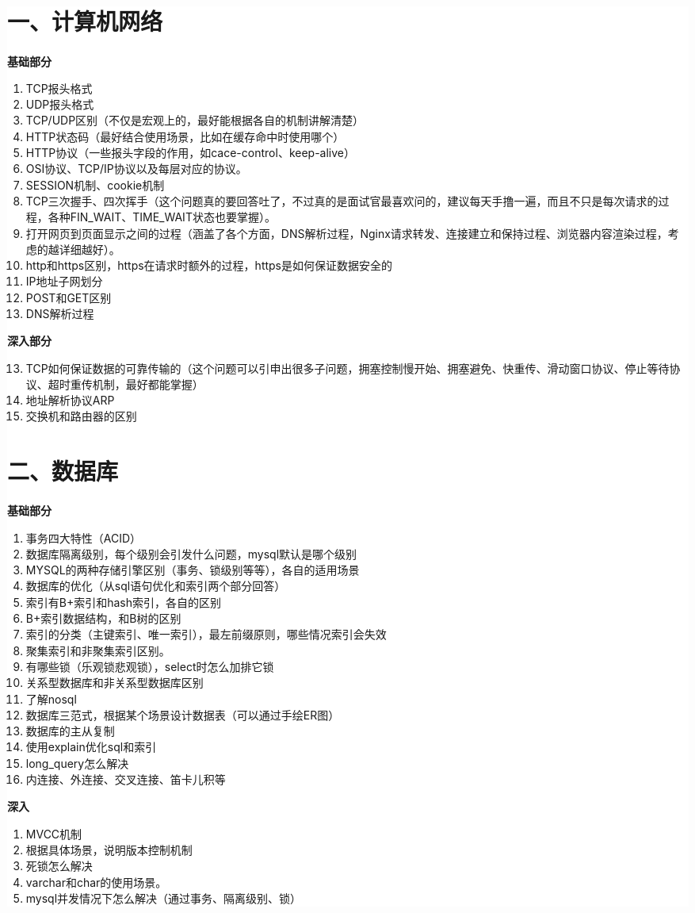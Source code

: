 # 一、计算机网络

**基础部分**

1. TCP报头格式
2. UDP报头格式
3. TCP/UDP区别（不仅是宏观上的，最好能根据各自的机制讲解清楚）
4. HTTP状态码（最好结合使用场景，比如在缓存命中时使用哪个）
5. HTTP协议（一些报头字段的作用，如cace-control、keep-alive）
6. OSI协议、TCP/IP协议以及每层对应的协议。
7. SESSION机制、cookie机制
8. TCP三次握手、四次挥手（这个问题真的要回答吐了，不过真的是面试官最喜欢问的，建议每天手撸一遍，而且不只是每次请求的过程，各种FIN_WAIT、TIME_WAIT状态也要掌握）。
9. 打开网页到页面显示之间的过程（涵盖了各个方面，DNS解析过程，Nginx请求转发、连接建立和保持过程、浏览器内容渲染过程，考虑的越详细越好）。
10. http和https区别，https在请求时额外的过程，https是如何保证数据安全的
11. IP地址子网划分
12. POST和GET区别
13. DNS解析过程

**深入部分** 

13. TCP如何保证数据的可靠传输的（这个问题可以引申出很多子问题，拥塞控制慢开始、拥塞避免、快重传、滑动窗口协议、停止等待协议、超时重传机制，最好都能掌握） 
14. 地址解析协议ARP 
15. 交换机和路由器的区别

# 二、数据库

**基础部分**

1. 事务四大特性（ACID）
2. 数据库隔离级别，每个级别会引发什么问题，mysql默认是哪个级别
3. MYSQL的两种存储引擎区别（事务、锁级别等等），各自的适用场景
4. 数据库的优化（从sql语句优化和索引两个部分回答）
5. 索引有B+索引和hash索引，各自的区别
6. B+索引数据结构，和B树的区别
7. 索引的分类（主键索引、唯一索引），最左前缀原则，哪些情况索引会失效
8. 聚集索引和非聚集索引区别。
9. 有哪些锁（乐观锁悲观锁），select时怎么加排它锁
10. 关系型数据库和非关系型数据库区别
11. 了解nosql
12. 数据库三范式，根据某个场景设计数据表（可以通过手绘ER图）
13. 数据库的主从复制
14. 使用explain优化sql和索引
15. long_query怎么解决
16. 内连接、外连接、交叉连接、笛卡儿积等

**深入**

1. MVCC机制
2. 根据具体场景，说明版本控制机制
3. 死锁怎么解决
4. varchar和char的使用场景。
5. mysql并发情况下怎么解决（通过事务、隔离级别、锁）
